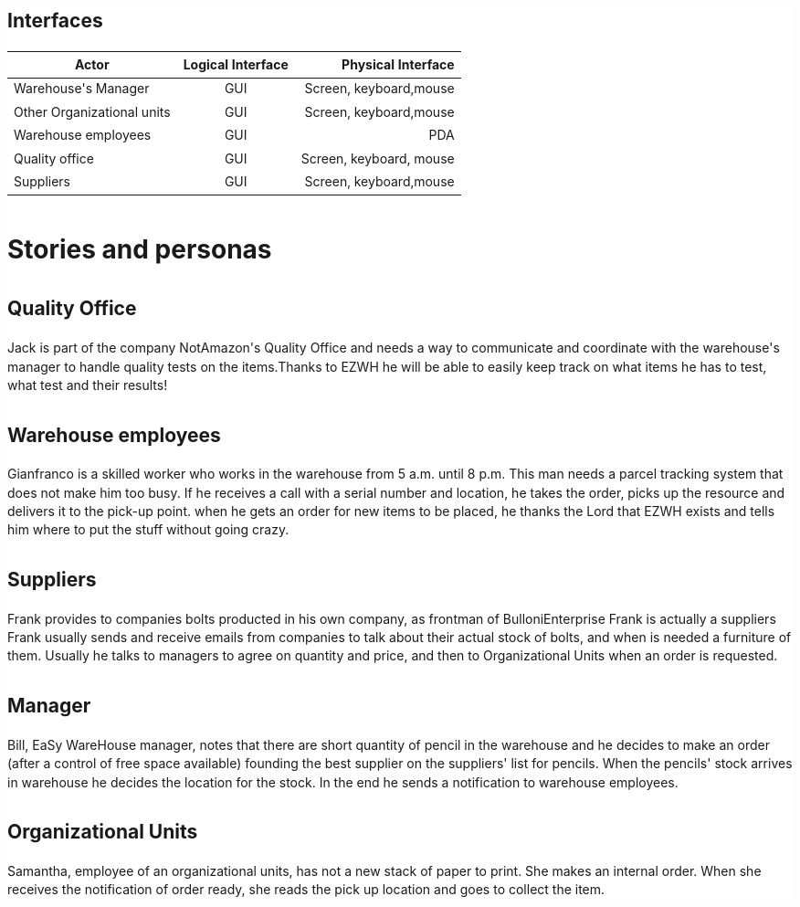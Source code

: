 ## Interfaces


| Actor | Logical Interface | Physical Interface  |
| ------------- |:-------------:| -----:|
|   Warehouse's Manager     | GUI | Screen, keyboard,mouse |
|   Other Organizational units     | GUI | Screen, keyboard,mouse |
|   Warehouse employees     | GUI | PDA |
| Quality office| GUI | Screen, keyboard, mouse |
|   Suppliers    | GUI | Screen, keyboard,mouse |

# Stories and personas

## Quality Office
Jack is part of the company NotAmazon's Quality Office and needs a way to communicate and coordinate with the warehouse's manager to handle quality tests on the items.Thanks to EZWH he will be able to easily keep track on what items he has to test, what test and their results!

## Warehouse employees
Gianfranco is a skilled worker who works in the warehouse from 5 a.m. until 8 p.m. This man needs a parcel tracking system that does not make him too busy.
If he receives a call with a serial number and location, he takes the order, picks up the resource and delivers it to the pick-up point.
when he gets an order for new items to be placed, he thanks the Lord that EZWH exists and tells him where to put the stuff without going crazy. 

## Suppliers
Frank provides to companies bolts producted in his own company, as frontman of BulloniEnterprise
Frank is actually a suppliers
Frank usually sends and receive emails from companies to talk about their actual stock of bolts, and when is needed a furniture of them. Usually he talks to managers to agree on quantity and price, and then to Organizational Units when an order is requested.

## Manager
Bill, EaSy WareHouse manager, notes that there are short quantity of pencil in the warehouse and he decides to make an order (after a control of free space available) founding the best supplier on the suppliers' list for pencils. When the pencils' stock arrives in warehouse he decides the location for the stock. In the end he sends a notification to warehouse employees.

## Organizational Units
Samantha, employee of an organizational units, has not a new stack of paper to print. She makes an internal order. When she receives the notification of order ready, she reads the pick up location and goes to collect the item. 
